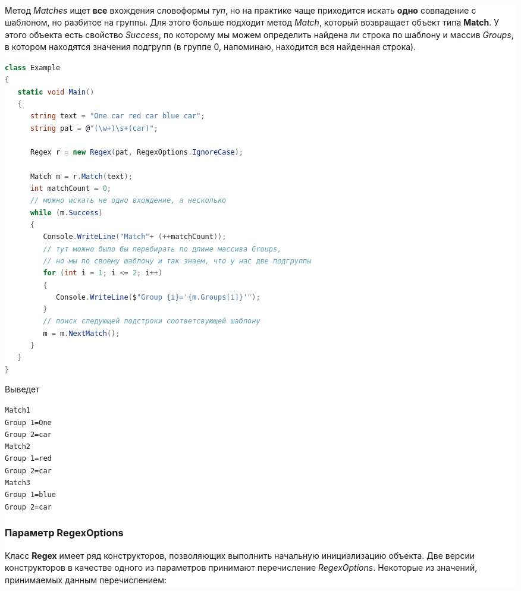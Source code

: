 Метод *Matches* ищет **все** вхождения словоформы *туп*, но на практике чаще приходится искать **одно** совпадение с шаблоном, но разбитое на группы. Для этого больше подходит метод *Match*, который возвращает объект типа **Match**. У этого объекта есть свойство *Success*, по которому мы можем определить найдена ли строка по шаблону и массив *Groups*, в котором находятся значения подгрупп (в группе 0, напоминаю, находится вся найденная строка).

```cs
class Example
{
   static void Main()
   {
      string text = "One car red car blue car";
      string pat = @"(\w+)\s+(car)";

      Regex r = new Regex(pat, RegexOptions.IgnoreCase);

      Match m = r.Match(text);
      int matchCount = 0;
      // можно искать не одно вхождение, а несколько
      while (m.Success)
      {
         Console.WriteLine("Match"+ (++matchCount));
         // тут можно было бы перебирать по длине массива Groups, 
         // но мы по своему шаблону и так знаем, что у нас две подгруппы
         for (int i = 1; i <= 2; i++)
         {
            Console.WriteLine($"Group {i}='{m.Groups[i]}'");
         }
         // поиск следующей подстроки соответсвующей шаблону
         m = m.NextMatch();
      }
   }
}
```

Выведет

```
Match1
Group 1=One
Group 2=car
Match2
Group 1=red
Group 2=car
Match3
Group 1=blue
Group 2=car
```

### Параметр RegexOptions

Класс **Regex** имеет ряд конструкторов, позволяющих выполнить начальную инициализацию объекта. Две версии конструкторов в качестве одного из параметров принимают перечисление *RegexOptions*. Некоторые из значений, принимаемых данным перечислением:
